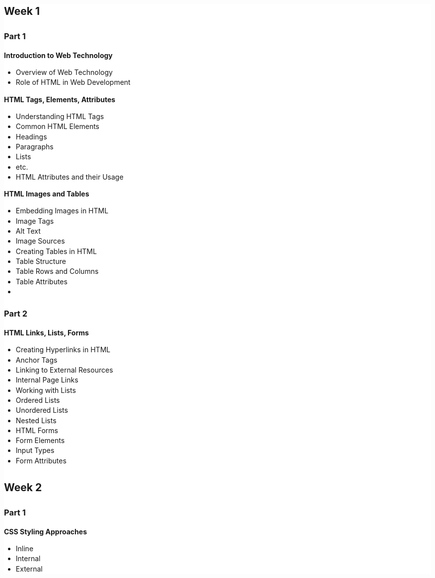 ## Week 1
### Part 1
**Introduction to Web Technology**
* Overview of Web Technology
* Role of HTML in Web Development

**HTML Tags, Elements, Attributes**

* Understanding HTML Tags
* Common HTML Elements
* Headings
* Paragraphs
* Lists
* etc.
* HTML Attributes and their Usage
  
**HTML Images and Tables**
* Embedding Images in HTML
* Image Tags
* Alt Text
* Image Sources
* Creating Tables in HTML
* Table Structure
* Table Rows and Columns
* Table Attributes
* 
### Part 2
**HTML Links, Lists, Forms**
* Creating Hyperlinks in HTML
* Anchor Tags
* Linking to External Resources
* Internal Page Links
* Working with Lists
* Ordered Lists
* Unordered Lists
* Nested Lists
* HTML Forms
* Form Elements
* Input Types
* Form Attributes

## Week 2
### Part 1
**CSS Styling Approaches**

* Inline
* Internal
* External
